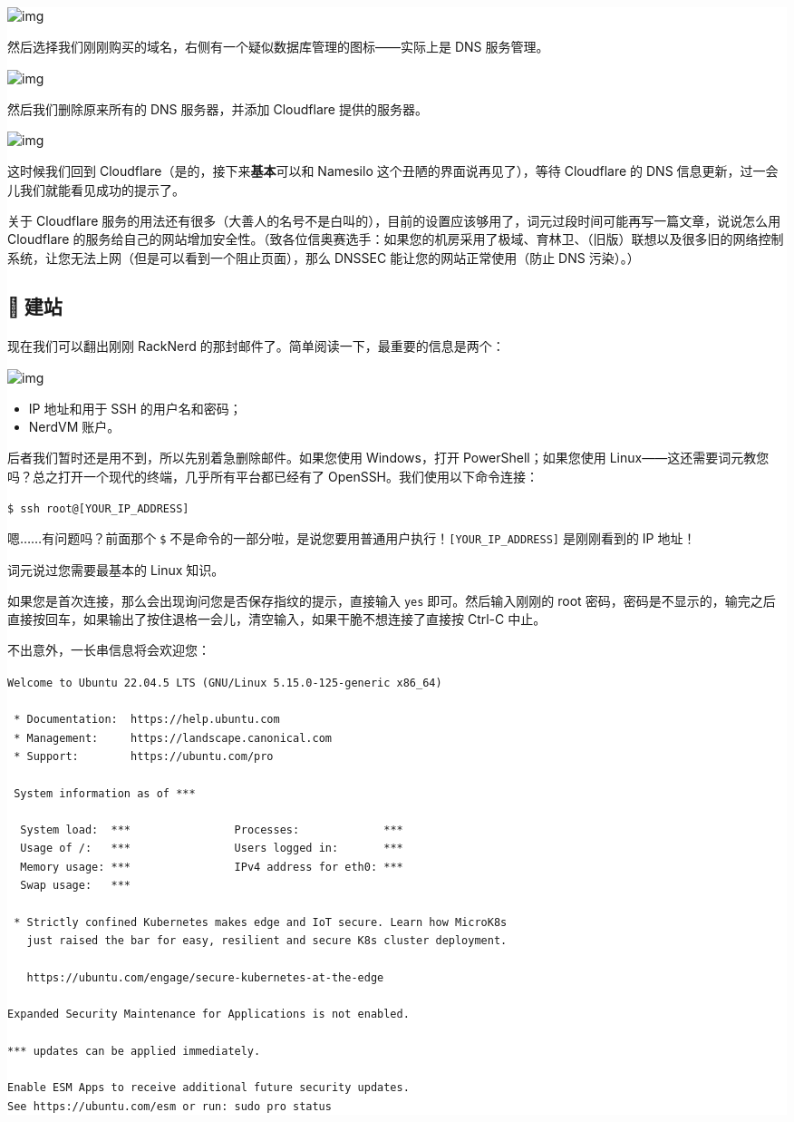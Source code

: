 ![img](/img/4f6adc86c6.md/1731853150-image-1024x780.png)

然后选择我们刚刚购买的域名，右侧有一个疑似数据库管理的图标——实际上是 DNS 服务管理。

![img](/img/4f6adc86c6.md/1731853271-image-1024x222.png)

然后我们删除原来所有的 DNS 服务器，并添加 Cloudflare 提供的服务器。

![img](/img/4f6adc86c6.md/1731853392-Screenshot_20241117_222236-1024x564.png)

这时候我们回到 Cloudflare（是的，接下来**基本**可以和 Namesilo 这个丑陋的界面说再见了），等待 Cloudflare 的 DNS 信息更新，过一会儿我们就能看见成功的提示了。

关于 Cloudflare 服务的用法还有很多（大善人的名号不是白叫的），目前的设置应该够用了，词元过段时间可能再写一篇文章，说说怎么用 Cloudflare 的服务给自己的网站增加安全性。（致各位信奥赛选手：如果您的机房采用了极域、育林卫、（旧版）联想以及很多旧的网络控制系统，让您无法上网（但是可以看到一个阻止页面），那么 DNSSEC 能让您的网站正常使用（防止 DNS 污染）。）

## 🚉 建站

现在我们可以翻出刚刚 RackNerd 的那封邮件了。简单阅读一下，最重要的信息是两个：

![img](/img/4f6adc86c6.md/1731410118-image-1024x978.png)

- IP 地址和用于 SSH 的用户名和密码；
- NerdVM 账户。

后者我们暂时还是用不到，所以先别着急删除邮件。如果您使用 Windows，打开 PowerShell；如果您使用 Linux——这还需要词元教您吗？总之打开一个现代的终端，几乎所有平台都已经有了 OpenSSH。我们使用以下命令连接：

```
$ ssh root@[YOUR_IP_ADDRESS]
```

嗯……有问题吗？前面那个 `$` 不是命令的一部分啦，是说您要用普通用户执行！`[YOUR_IP_ADDRESS]` 是刚刚看到的 IP 地址！

词元说过您需要最基本的 Linux 知识。

如果您是首次连接，那么会出现询问您是否保存指纹的提示，直接输入 `yes` 即可。然后输入刚刚的 root 密码，密码是不显示的，输完之后直接按回车，如果输出了按住退格一会儿，清空输入，如果干脆不想连接了直接按 Ctrl-C 中止。

不出意外，一长串信息将会欢迎您：

```
Welcome to Ubuntu 22.04.5 LTS (GNU/Linux 5.15.0-125-generic x86_64)

 * Documentation:  https://help.ubuntu.com
 * Management:     https://landscape.canonical.com
 * Support:        https://ubuntu.com/pro

 System information as of ***

  System load:  ***                Processes:             ***
  Usage of /:   ***                Users logged in:       ***
  Memory usage: ***                IPv4 address for eth0: ***
  Swap usage:   ***

 * Strictly confined Kubernetes makes edge and IoT secure. Learn how MicroK8s
   just raised the bar for easy, resilient and secure K8s cluster deployment.

   https://ubuntu.com/engage/secure-kubernetes-at-the-edge

Expanded Security Maintenance for Applications is not enabled.

*** updates can be applied immediately.

Enable ESM Apps to receive additional future security updates.
See https://ubuntu.com/esm or run: sudo pro status
```
